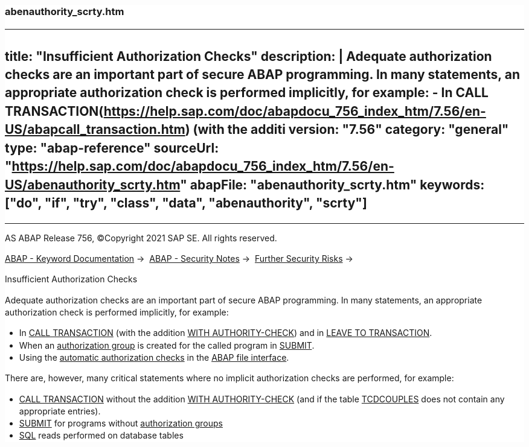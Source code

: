 
### abenauthority_scrty.htm

---
title: "Insufficient Authorization Checks"
description: |
  Adequate authorization checks are an important part of secure ABAP programming. In many statements, an appropriate authorization check is performed implicitly, for example: -   In CALL TRANSACTION(https://help.sap.com/doc/abapdocu_756_index_htm/7.56/en-US/abapcall_transaction.htm) (with the additi
version: "7.56"
category: "general"
type: "abap-reference"
sourceUrl: "https://help.sap.com/doc/abapdocu_756_index_htm/7.56/en-US/abenauthority_scrty.htm"
abapFile: "abenauthority_scrty.htm"
keywords: ["do", "if", "try", "class", "data", "abenauthority", "scrty"]
---

* * *

AS ABAP Release 756, ©Copyright 2021 SAP SE. All rights reserved.

[ABAP - Keyword Documentation](https://help.sap.com/doc/abapdocu_756_index_htm/7.56/en-US/abenabap.htm) →  [ABAP - Security Notes](https://help.sap.com/doc/abapdocu_756_index_htm/7.56/en-US/abenabap_security.htm) →  [Further Security Risks](https://help.sap.com/doc/abapdocu_756_index_htm/7.56/en-US/abenother_programming_scrty.htm) → 

Insufficient Authorization Checks

Adequate authorization checks are an important part of secure ABAP programming. In many statements, an appropriate authorization check is performed implicitly, for example:

-   In [CALL TRANSACTION](https://help.sap.com/doc/abapdocu_756_index_htm/7.56/en-US/abapcall_transaction.htm) (with the addition [WITH AUTHORITY-CHECK](https://help.sap.com/doc/abapdocu_756_index_htm/7.56/en-US/abapcall_transaction_authority.htm)) and in [LEAVE TO TRANSACTION](https://help.sap.com/doc/abapdocu_756_index_htm/7.56/en-US/abapleave_to_transaction.htm).
-   When an [authorization group](https://help.sap.com/doc/abapdocu_756_index_htm/7.56/en-US/abenauthorization_group_glosry.htm "Glossary Entry") is created for the called program in [SUBMIT](https://help.sap.com/doc/abapdocu_756_index_htm/7.56/en-US/abapsubmit.htm).
-   Using the [automatic authorization checks](https://help.sap.com/doc/abapdocu_756_index_htm/7.56/en-US/abenfile_interface_authority.htm) in the [ABAP file interface](https://help.sap.com/doc/abapdocu_756_index_htm/7.56/en-US/abenfile_interface_glosry.htm "Glossary Entry").

There are, however, many critical statements where no implicit authorization checks are performed, for example:

-   [CALL TRANSACTION](https://help.sap.com/doc/abapdocu_756_index_htm/7.56/en-US/abapcall_transaction.htm) without the addition [WITH AUTHORITY-CHECK](https://help.sap.com/doc/abapdocu_756_index_htm/7.56/en-US/abapcall_transaction_authority.htm) (and if the table [TCDCOUPLES](https://help.sap.com/doc/abapdocu_756_index_htm/7.56/en-US/abapcall_transaction_auth_obs.htm) does not contain any appropriate entries).
-   [SUBMIT](https://help.sap.com/doc/abapdocu_756_index_htm/7.56/en-US/abapsubmit.htm) for programs without [authorization groups](https://help.sap.com/doc/abapdocu_756_index_htm/7.56/en-US/abenauthorization_group_glosry.htm "Glossary Entry")
-   [SQL](https://help.sap.com/doc/abapdocu_756_index_htm/7.56/en-US/abensql_glosry.htm "Glossary Entry") reads performed on database tables
